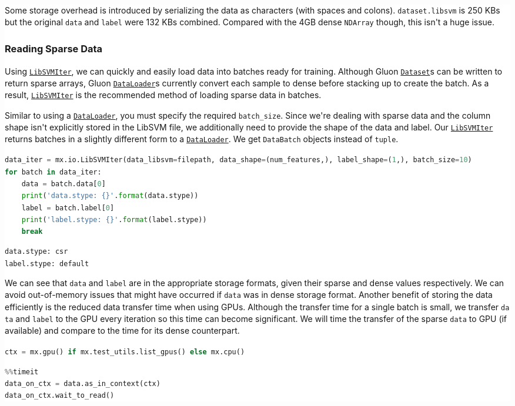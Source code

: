 
Some storage overhead is introduced by serializing the data as characters (with spaces and colons). `dataset.libsvm` is 250 KBs but the original `data` and `label` were 132 KBs combined. Compared with the 4GB dense `NDArray` though, this isn't a huge issue.

### Reading Sparse Data

Using [`LibSVMIter`](/api/python/docs/api/mxnet/io/index.html#mxnet.io.LibSVMIter), we can quickly and easily load data into batches ready for training. Although Gluon [`Dataset`](/api/python/docs/api/gluon/data/index.html#mxnet.gluon.data.Dataset)s can be written to return sparse arrays, Gluon [`DataLoader`](/api/python/docs/api/gluon/data/index.html#mxnet.gluon.data.DataLoader)s currently convert each sample to dense before stacking up to create the batch. As a result, [`LibSVMIter`](/api/python/docs/api/mxnet/io/index.html#mxnet.io.LibSVMIter) is the recommended method of loading sparse data in batches.

Similar to using a [`DataLoader`](/api/python/docs/api/gluon/data/index.html#mxnet.gluon.data.DataLoader), you must specify the required `batch_size`. Since we're dealing with sparse data and the column shape isn't explicitly stored in the LibSVM file, we additionally need to provide the shape of the data and label. Our [`LibSVMIter`](/api/python/docs/api/mxnet/io/index.html#mxnet.io.LibSVMIter) returns batches in a slightly different form to a [`DataLoader`](/api/python/docs/api/gluon/data/index.html#mxnet.gluon.data.DataLoader). We get `DataBatch` objects instead of `tuple`. 

```python
data_iter = mx.io.LibSVMIter(data_libsvm=filepath, data_shape=(num_features,), label_shape=(1,), batch_size=10)
for batch in data_iter:
    data = batch.data[0]
    print('data.stype: {}'.format(data.stype))
    label = batch.label[0]
    print('label.stype: {}'.format(label.stype))
    break
```

```
data.stype: csr
label.stype: default
```

We can see that `data` and `label` are in the appropriate storage formats, given their sparse and dense values respectively. We can avoid out-of-memory issues that might have occurred if `data` was in dense storage format. Another benefit of storing the data efficiently is the reduced data transfer time when using GPUs. Although the transfer time for a single batch is small, we transfer `data` and `label` to the GPU every iteration so this time can become significant. We will time the transfer of the sparse `data` to GPU (if available) and compare to the time for its dense counterpart.


```python
ctx = mx.gpu() if mx.test_utils.list_gpus() else mx.cpu()
```


```python
%%timeit
data_on_ctx = data.as_in_context(ctx)
data_on_ctx.wait_to_read()
```
